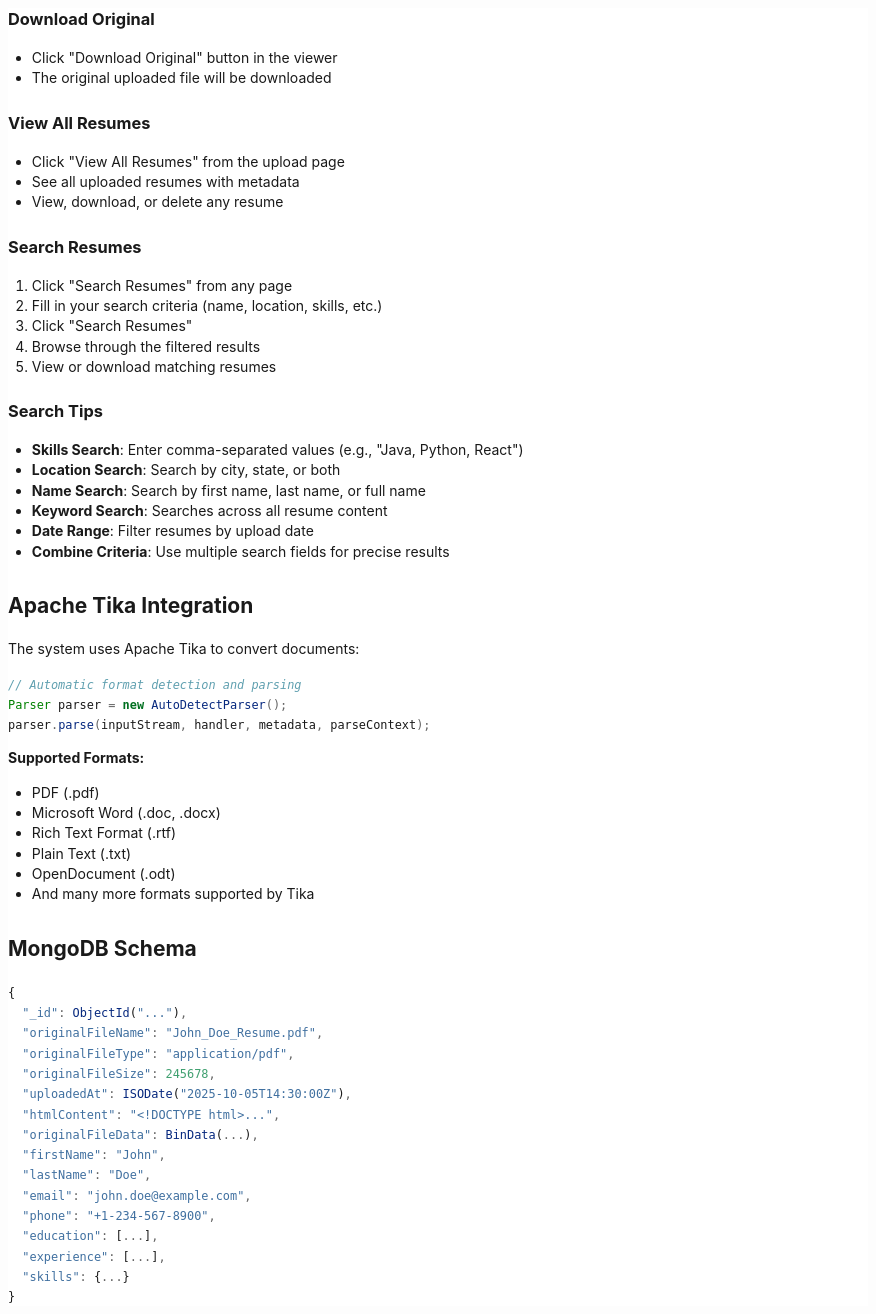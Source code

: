 ### Download Original
- Click "Download Original" button in the viewer
- The original uploaded file will be downloaded

### View All Resumes
- Click "View All Resumes" from the upload page
- See all uploaded resumes with metadata
- View, download, or delete any resume

### Search Resumes
1. Click "Search Resumes" from any page
2. Fill in your search criteria (name, location, skills, etc.)
3. Click "Search Resumes"
4. Browse through the filtered results
5. View or download matching resumes

### Search Tips
- **Skills Search**: Enter comma-separated values (e.g., "Java, Python, React")
- **Location Search**: Search by city, state, or both
- **Name Search**: Search by first name, last name, or full name
- **Keyword Search**: Searches across all resume content
- **Date Range**: Filter resumes by upload date
- **Combine Criteria**: Use multiple search fields for precise results

## Apache Tika Integration

The system uses Apache Tika to convert documents:

```java
// Automatic format detection and parsing
Parser parser = new AutoDetectParser();
parser.parse(inputStream, handler, metadata, parseContext);
```

**Supported Formats:**
- PDF (.pdf)
- Microsoft Word (.doc, .docx)
- Rich Text Format (.rtf)
- Plain Text (.txt)
- OpenDocument (.odt)
- And many more formats supported by Tika

## MongoDB Schema

```javascript
{
  "_id": ObjectId("..."),
  "originalFileName": "John_Doe_Resume.pdf",
  "originalFileType": "application/pdf",
  "originalFileSize": 245678,
  "uploadedAt": ISODate("2025-10-05T14:30:00Z"),
  "htmlContent": "<!DOCTYPE html>...",
  "originalFileData": BinData(...),
  "firstName": "John",
  "lastName": "Doe",
  "email": "john.doe@example.com",
  "phone": "+1-234-567-8900",
  "education": [...],
  "experience": [...],
  "skills": {...}
}
```
